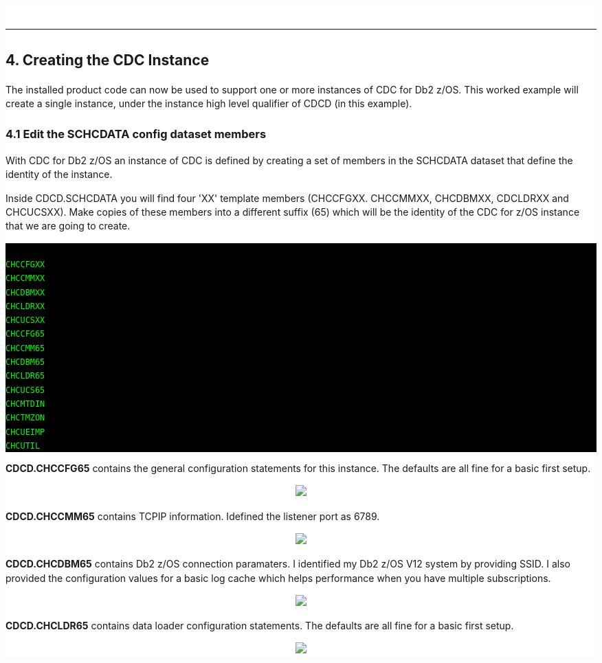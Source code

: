 


<br><hr>
	
<h2 id="4.0">4. Creating the CDC Instance</h2>
<p>The installed product code can now be used to support one or more instances of CDC for Db2 z/OS. 
This worked example will create a single instance, under the instance high level qualifier of CDCD (in this example).</p>

<h3 id="4.1">4.1 Edit the SCHCDATA config dataset members</h3> 
<p>With CDC for Db2 z/OS an instance of CDC is defined by creating a set of members in the SCHCDATA dataset that define the identity of the instance.</p>
<p>Inside CDCD.SCHCDATA you will find four 'XX' template members (CHCCFGXX. CHCCMMXX, CHCDBMXX, CDCLDRXX and CHCUCSXX). Make copies of these members into a different 
suffix (65) which will be the identity of the CDC for z/OS instance that we are going to create.</p>


<div class="w3-container" style="color:#00FF00; background-color:#000000">   
<pre> 
<code>CHCCFGXX                                                           </code>  
<code>CHCCMMXX                                                           </code>
<code>CHCDBMXX                                                           </code>
<code>CHCLDRXX                                                           </code>
<code>CHCUCSXX                                                           </code>
<code>CHCCFG65                                                           </code>
<code>CHCCMM65                                                           </code>
<code>CHCDBM65                                                           </code>
<code>CHCLDR65                                                           </code>
<code>CHCUCS65                                                           </code>
<code>CHCMTDIN                                                           </code>
<code>CHCTMZON                                                           </code>
<code>CHCUEIMP                                                           </code>
<code>CHCUTIL                                                            </code>                                                           
</pre>
</div>


<p><b>CDCD.CHCCFG65</b> contains the general configuration statements for this instance. The defaults are all fine for a basic first setup.</p>
<center><img src="/recipes/images/neale/cdc/chccfg65.PNG" style="width:800px"></center>

<p><b>CDCD.CHCCMM65</b> contains TCPIP information. Idefined the listener port as 6789.</p>
<center><img src="/recipes/images/neale/cdc/chccmm65.PNG" style="width:800px"></center>

<p><b>CDCD.CHCDBM65</b> contains Db2 z/OS connection paramaters. I identified my Db2 z/OS V12 system by providing SSID. 
I also provided the configuration values for a basic log cache which helps performance when you have multiple subscriptions.</p>
<center><img src="/recipes/images/neale/cdc/chcdbm65.PNG" style="width:800px"></center>

<p><b>CDCD.CHCLDR65</b> contains data loader configuration statements. The defaults are all fine for a basic first setup.</p>
<center><img src="/recipes/images/neale/cdc/chcldr65.PNG" style="width:800px"></center>
